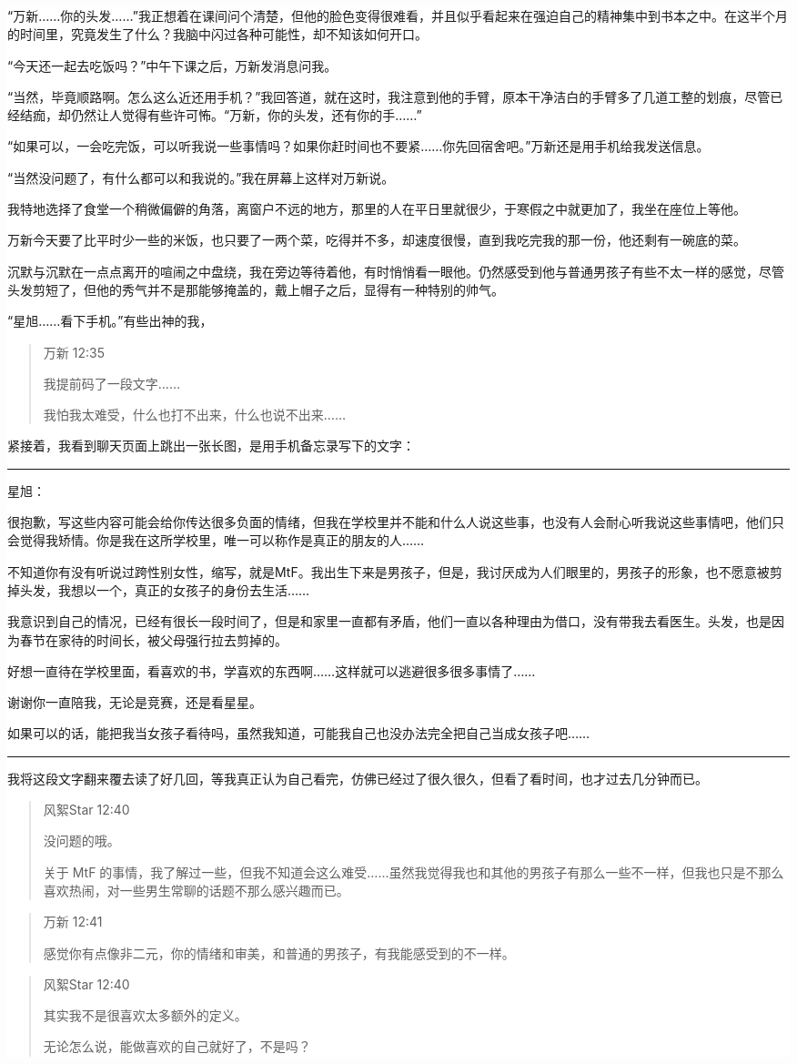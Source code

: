 “万新……你的头发……”我正想着在课间问个清楚，但他的脸色变得很难看，并且似乎看起来在强迫自己的精神集中到书本之中。在这半个月的时间里，究竟发生了什么？我脑中闪过各种可能性，却不知该如何开口。

“今天还一起去吃饭吗？”中午下课之后，万新发消息问我。

“当然，毕竟顺路啊。怎么这么近还用手机？”我回答道，就在这时，我注意到他的手臂，原本干净洁白的手臂多了几道工整的划痕，尽管已经结痂，却仍然让人觉得有些许可怖。“万新，你的头发，还有你的手……”

“如果可以，一会吃完饭，可以听我说一些事情吗？如果你赶时间也不要紧……你先回宿舍吧。”万新还是用手机给我发送信息。

“当然没问题了，有什么都可以和我说的。”我在屏幕上这样对万新说。

我特地选择了食堂一个稍微偏僻的角落，离窗户不远的地方，那里的人在平日里就很少，于寒假之中就更加了，我坐在座位上等他。

万新今天要了比平时少一些的米饭，也只要了一两个菜，吃得并不多，却速度很慢，直到我吃完我的那一份，他还剩有一碗底的菜。

沉默与沉默在一点点离开的喧闹之中盘绕，我在旁边等待着他，有时悄悄看一眼他。仍然感受到他与普通男孩子有些不太一样的感觉，尽管头发剪短了，但他的秀气并不是那能够掩盖的，戴上帽子之后，显得有一种特别的帅气。

“星旭……看下手机。”有些出神的我，

> 万新 12:35
>
> 我提前码了一段文字……
> 
> 我怕我太难受，什么也打不出来，什么也说不出来……

紧接着，我看到聊天页面上跳出一张长图，是用手机备忘录写下的文字：

----

星旭：

很抱歉，写这些内容可能会给你传达很多负面的情绪，但我在学校里并不能和什么人说这些事，也没有人会耐心听我说这些事情吧，他们只会觉得我矫情。你是我在这所学校里，唯一可以称作是真正的朋友的人……

不知道你有没有听说过跨性别女性，缩写，就是MtF。我出生下来是男孩子，但是，我讨厌成为人们眼里的，男孩子的形象，也不愿意被剪掉头发，我想以一个，真正的女孩子的身份去生活……

我意识到自己的情况，已经有很长一段时间了，但是和家里一直都有矛盾，他们一直以各种理由为借口，没有带我去看医生。头发，也是因为春节在家待的时间长，被父母强行拉去剪掉的。

好想一直待在学校里面，看喜欢的书，学喜欢的东西啊……这样就可以逃避很多很多事情了……

谢谢你一直陪我，无论是竞赛，还是看星星。

如果可以的话，能把我当女孩子看待吗，虽然我知道，可能我自己也没办法完全把自己当成女孩子吧……

----

我将这段文字翻来覆去读了好几回，等我真正认为自己看完，仿佛已经过了很久很久，但看了看时间，也才过去几分钟而已。

> 风絮Star 12:40
> 
> 没问题的哦。
>
> 关于 MtF 的事情，我了解过一些，但我不知道会这么难受……虽然我觉得我也和其他的男孩子有那么一些不一样，但我也只是不那么喜欢热闹，对一些男生常聊的话题不那么感兴趣而已。

> 万新 12:41
>
> 感觉你有点像非二元，你的情绪和审美，和普通的男孩子，有我能感受到的不一样。

> 风絮Star 12:40
>
> 其实我不是很喜欢太多额外的定义。
>
> 无论怎么说，能做喜欢的自己就好了，不是吗？
